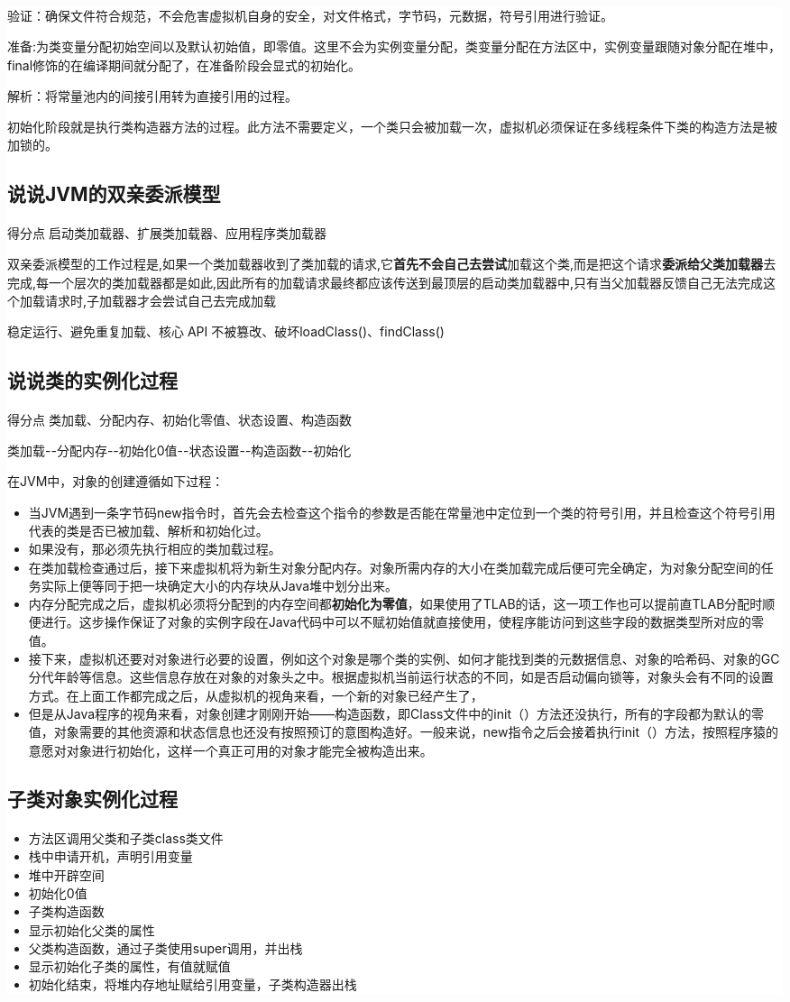 验证：确保文件符合规范，不会危害虚拟机自身的安全，对文件格式，字节码，元数据，符号引用进行验证。 

准备:为类变量分配初始空间以及默认初始值，即零值。这里不会为实例变量分配，类变量分配在方法区中，实例变量跟随对象分配在堆中，final修饰的在编译期间就分配了，在准备阶段会显式的初始化。 

解析：将常量池内的间接引用转为直接引用的过程。 



初始化阶段就是执行类构造器方法的过程。此方法不需要定义，一个类只会被加载一次，虚拟机必须保证在多线程条件下类的构造方法是被加锁的。



## 说说JVM的双亲委派模型

得分点 启动类加载器、扩展类加载器、应用程序类加载器

双亲委派模型的工作过程是,如果一个类加载器收到了类加载的请求,它**首先不会自己去尝试**加载这个类,而是把这个请求**委派给父类加载器**去完成,每一个层次的类加载器都是如此,因此所有的加载请求最终都应该传送到最顶层的启动类加载器中,只有当父加载器反馈自己无法完成这个加载请求时,子加载器才会尝试自己去完成加载

稳定运行、避免重复加载、核心 API 不被篡改、破坏loadClass()、findClass()



## 说说类的实例化过程

得分点 类加载、分配内存、初始化零值、状态设置、构造函数 

类加载--分配内存--初始化0值--状态设置--构造函数--初始化

在JVM中，对象的创建遵循如下过程：

+ 当JVM遇到一条字节码new指令时，首先会去检查这个指令的参数是否能在常量池中定位到一个类的符号引用，并且检查这个符号引用代表的类是否已被加载、解析和初始化过。
+ 如果没有，那必须先执行相应的类加载过程。
+ 在类加载检查通过后，接下来虚拟机将为新生对象分配内存。对象所需内存的大小在类加载完成后便可完全确定，为对象分配空间的任务实际上便等同于把一块确定大小的内存块从Java堆中划分出来。
+ 内存分配完成之后，虚拟机必须将分配到的内存空间都**初始化为零值**，如果使用了TLAB的话，这一项工作也可以提前直TLAB分配时顺便进行。这步操作保证了对象的实例字段在Java代码中可以不赋初始值就直接使用，使程序能访问到这些字段的数据类型所对应的零值。
+ 接下来，虚拟机还要对对象进行必要的设置，例如这个对象是哪个类的实例、如何才能找到类的元数据信息、对象的哈希码、对象的GC分代年龄等信息。这些信息存放在对象的对象头之中。根据虚拟机当前运行状态的不同，如是否启动偏向锁等，对象头会有不同的设置方式。在上面工作都完成之后，从虚拟机的视角来看，一个新的对象已经产生了，
+ 但是从Java程序的视角来看，对象创建才刚刚开始——构造函数，即Class文件中的init（）方法还没执行，所有的字段都为默认的零值，对象需要的其他资源和状态信息也还没有按照预订的意图构造好。一般来说，new指令之后会接着执行init（）方法，按照程序猿的意愿对对象进行初始化，这样一个真正可用的对象才能完全被构造出来。



## 子类对象实例化过程



+ 方法区调用父类和子类class类文件
+ 栈中申请开机，声明引用变量
+ 堆中开辟空间
+ 初始化0值
+ 子类构造函数
+ 显示初始化父类的属性
+ 父类构造函数，通过子类使用super调用，并出栈
+ 显示初始化子类的属性，有值就赋值
+ 初始化结束，将堆内存地址赋给引用变量，子类构造器出栈



